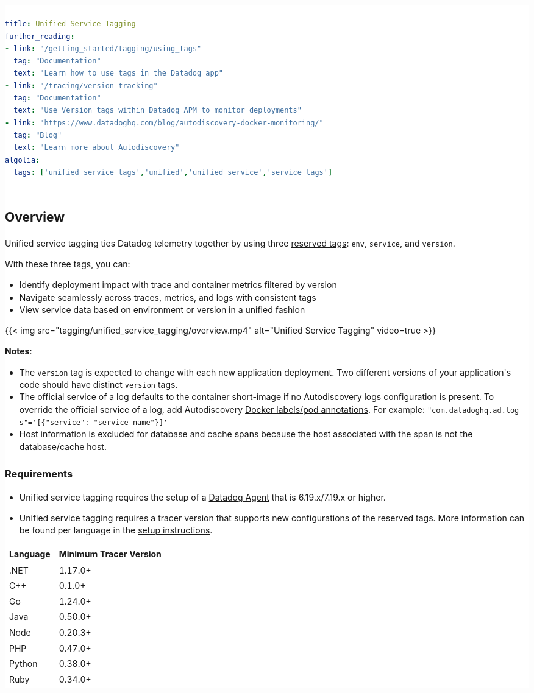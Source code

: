 ```yaml
---
title: Unified Service Tagging
further_reading:
- link: "/getting_started/tagging/using_tags"
  tag: "Documentation"
  text: "Learn how to use tags in the Datadog app"
- link: "/tracing/version_tracking"
  tag: "Documentation"
  text: "Use Version tags within Datadog APM to monitor deployments"
- link: "https://www.datadoghq.com/blog/autodiscovery-docker-monitoring/"
  tag: "Blog"
  text: "Learn more about Autodiscovery"
algolia:
  tags: ['unified service tags','unified','unified service','service tags']
---
```


## Overview

Unified service tagging ties Datadog telemetry together by using three [reserved tags][1]: `env`, `service`, and `version`.

With these three tags, you can:

- Identify deployment impact with trace and container metrics filtered by version
- Navigate seamlessly across traces, metrics, and logs with consistent tags
- View service data based on environment or version in a unified fashion

{{< img src="tagging/unified_service_tagging/overview.mp4" alt="Unified Service Tagging" video=true >}}

**Notes**:

- The `version` tag is expected to change with each new application deployment. Two different versions of your application's code should have distinct `version` tags.
- The official service of a log defaults to the container short-image if no Autodiscovery logs configuration is present. To override the official service of a log, add Autodiscovery [Docker labels/pod annotations][2]. For example: `"com.datadoghq.ad.logs"='[{"service": "service-name"}]'`
- Host information is excluded for database and cache spans because the host associated with the span is not the database/cache host.

### Requirements

- Unified service tagging requires the setup of a [Datadog Agent][3] that is 6.19.x/7.19.x or higher.

- Unified service tagging requires a tracer version that supports new configurations of the [reserved tags][1]. More information can be found per language in the [setup instructions][4].


| Language         | Minimum Tracer Version |
|--------------|------------|
| .NET    |  1.17.0+       |
| C++    |  0.1.0+       |
| Go         |  1.24.0+       |
| Java   |  0.50.0+      |
| Node    |  0.20.3+       |
| PHP  |  0.47.0+      |
| Python  |  0.38.0+      |
| Ruby  |  0.34.0+      |


[1]: /agent/cluster_agent/admission_controller/
[2]: https://kubernetes.io/docs/tasks/inject-data-application/downward-api-volume-expose-pod-information/#capabilities-of-the-downward-api
[3]: /agent/kubernetes/data_collected/#kube-state-metrics
[4]: https://github.com/DataDog/integrations-core/blob/master/kubernetes_state/datadog_checks/kubernetes_state/data/conf.yaml.example
[5]: /tracing/send_traces/
[6]: /integrations/statsd/
[1]: /tracing/setup/
[2]: /developers/dogstatsd/
[1]: /tracing/other_telemetry/connect_logs_and_traces/
[1]: /real_user_monitoring/platform/connect_rum_and_traces/
[2]: /real_user_monitoring/browser/setup
[1]: /synthetics/apm/
[2]: https://app.datadoghq.com/synthetics/settings/integrations
[1]: /metrics/
[1]: /agent/configuration/agent-configuration-files
[2]: /integrations/process
[100]: https://github.com/open-telemetry/opentelemetry-collector-contrib/tree/main/processor/transformprocessor
[1]: /getting_started/tagging/
[2]: /agent/docker/integrations/?tab=docker
[3]: /getting_started/agent
[4]: /tracing/setup
[5]: /getting_started/tagging/assigning_tags?tab=noncontainerizedenvironments
[6]: /getting_started/agent/autodiscovery
[7]: /agent/docker/?tab=standard#optional-collection-agents
[8]: /getting_started/tracing/
[9]: /getting_started/logs/
[10]: /real_user_monitoring/platform/connect_rum_and_traces/
[11]: /getting_started/synthetics/
[12]: /integrations/statsd/
[13]: https://www.chef.io/
[14]: https://www.ansible.com/
[15]: /serverless/configuration/#connect-telemetry-using-tags
[16]: https://opentelemetry.io/docs/languages/js/resources/